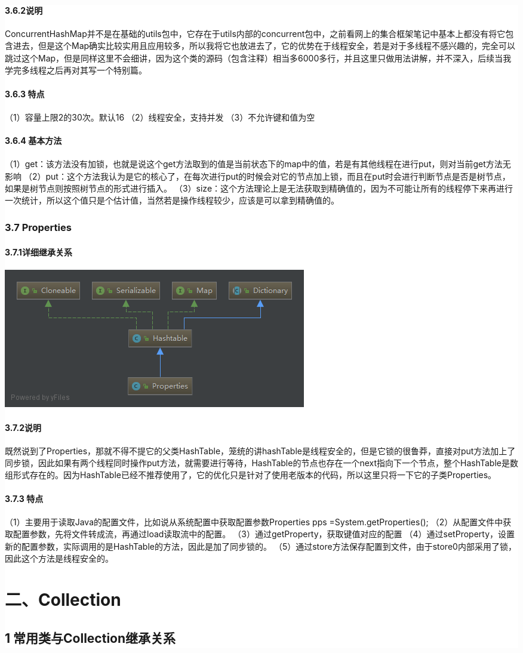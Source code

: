 #### 3.6.2说明
ConcurrentHashMap并不是在基础的utils包中，它存在于utils内部的concurrent包中，之前看网上的集合框架笔记中基本上都没有将它包含进去，但是这个Map确实比较实用且应用较多，所以我将它也放进去了，它的优势在于线程安全，若是对于多线程不感兴趣的，完全可以跳过这个Map，但是同样这里不会细讲，因为这个类的源码（包含注释）相当多6000多行，并且这里只做用法讲解，并不深入，后续当我学完多线程之后再对其写一个特别篇。
#### 3.6.3 特点
（1）容量上限2的30次。默认16
（2）线程安全，支持并发
（3）不允许键和值为空
#### 3.6.4 基本方法
（1）get：该方法没有加锁，也就是说这个get方法取到的值是当前状态下的map中的值，若是有其他线程在进行put，则对当前get方法无影响
（2）put：这个方法我认为是它的核心了，在每次进行put的时候会对它的节点加上锁，而且在put时会进行判断节点是否是树节点，如果是树节点则按照树节点的形式进行插入。
（3）size：这个方法理论上是无法获取到精确值的，因为不可能让所有的线程停下来再进行一次统计，所以这个值只是个估计值，当然若是操作线程较少，应该是可以拿到精确值的。
### 3.7 Properties
#### 3.7.1详细继承关系
![image.png](8350955-f33345a8ffac27d7.png)

#### 3.7.2说明
既然说到了Properties，那就不得不提它的父类HashTable，笼统的讲hashTable是线程安全的，但是它锁的很鲁莽，直接对put方法加上了同步锁，因此如果有两个线程同时操作put方法，就需要进行等待，HashTable的节点也存在一个next指向下一个节点，整个HashTable是数组形式存在的。因为HashTable已经不推荐使用了，它的优化只是针对了使用老版本的代码，所以这里只将一下它的子类Properties。
#### 3.7.3 特点
（1）主要用于读取Java的配置文件，比如说从系统配置中获取配置参数Properties pps =System.getProperties();
（2）从配置文件中获取配置参数，先将文件转成流，再通过load读取流中的配置。
（3）通过getProperty，获取键值对应的配置
（4）通过setProperty，设置新的配置参数，实际调用的是HashTable的方法，因此是加了同步锁的。
（5）通过store方法保存配置到文件，由于store0内部采用了锁，因此这个方法是线程安全的。
# 二、Collection

## 1 常用类与Collection继承关系